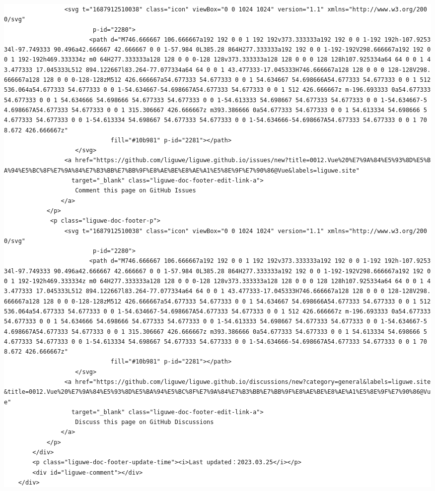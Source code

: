                      <svg t="1687912510038" class="icon" viewBox="0 0 1024 1024" version="1.1" xmlns="http://www.w3.org/2000/svg"
                             p-id="2280">
                            <path d="M746.666667 106.666667a192 192 0 0 1 192 192v373.333333a192 192 0 0 1-192 192h-107.925334l-97.749333 90.496a42.666667 42.666667 0 0 1-57.984 0L385.28 864H277.333333a192 192 0 0 1-192-192V298.666667a192 192 0 0 1 192-192h469.333334z m0 64H277.333333a128 128 0 0 0-128 128v373.333333a128 128 0 0 0 128 128h107.925334a64 64 0 0 1 43.477333 17.045333L512 894.122667l83.264-77.077334a64 64 0 0 1 43.477333-17.045333H746.666667a128 128 0 0 0 128-128V298.666667a128 128 0 0 0-128-128zM512 426.666667a54.677333 54.677333 0 0 1 54.634667 54.698666A54.677333 54.677333 0 0 1 512 536.064a54.677333 54.677333 0 0 1-54.634667-54.698667A54.677333 54.677333 0 0 1 512 426.666667z m-196.693333 0a54.677333 54.677333 0 0 1 54.634666 54.698666 54.677333 54.677333 0 0 1-54.613333 54.698667 54.677333 54.677333 0 0 1-54.634667-54.698667A54.677333 54.677333 0 0 1 315.306667 426.666667z m393.386666 0a54.677333 54.677333 0 0 1 54.613334 54.698666 54.677333 54.677333 0 0 1-54.613334 54.698667 54.677333 54.677333 0 0 1-54.634666-54.698667A54.677333 54.677333 0 0 1 708.672 426.666667z"
                                  fill="#10b981" p-id="2281"></path>
                        </svg>
                     <a href="https://github.com/liguwe/liguwe.github.io/issues/new?title=0012.Vue%20%E7%9A%84%E5%93%8D%E5%BA%94%E5%BC%8F%E7%9A%84%E7%B3%BB%E7%BB%9F%E8%AE%BE%E8%AE%A1%E5%8E%9F%E7%90%86@Vue&labels=liguwe.site"
                       target="_blank" class="liguwe-doc-footer-edit-link-a">
                        Comment this page on GitHub Issues
                    </a>
                </p>
                 <p class="liguwe-doc-footer-p">
                     <svg t="1687912510038" class="icon" viewBox="0 0 1024 1024" version="1.1" xmlns="http://www.w3.org/2000/svg"
                             p-id="2280">
                            <path d="M746.666667 106.666667a192 192 0 0 1 192 192v373.333333a192 192 0 0 1-192 192h-107.925334l-97.749333 90.496a42.666667 42.666667 0 0 1-57.984 0L385.28 864H277.333333a192 192 0 0 1-192-192V298.666667a192 192 0 0 1 192-192h469.333334z m0 64H277.333333a128 128 0 0 0-128 128v373.333333a128 128 0 0 0 128 128h107.925334a64 64 0 0 1 43.477333 17.045333L512 894.122667l83.264-77.077334a64 64 0 0 1 43.477333-17.045333H746.666667a128 128 0 0 0 128-128V298.666667a128 128 0 0 0-128-128zM512 426.666667a54.677333 54.677333 0 0 1 54.634667 54.698666A54.677333 54.677333 0 0 1 512 536.064a54.677333 54.677333 0 0 1-54.634667-54.698667A54.677333 54.677333 0 0 1 512 426.666667z m-196.693333 0a54.677333 54.677333 0 0 1 54.634666 54.698666 54.677333 54.677333 0 0 1-54.613333 54.698667 54.677333 54.677333 0 0 1-54.634667-54.698667A54.677333 54.677333 0 0 1 315.306667 426.666667z m393.386666 0a54.677333 54.677333 0 0 1 54.613334 54.698666 54.677333 54.677333 0 0 1-54.613334 54.698667 54.677333 54.677333 0 0 1-54.634666-54.698667A54.677333 54.677333 0 0 1 708.672 426.666667z"
                                  fill="#10b981" p-id="2281"></path>
                        </svg>
                     <a href="https://github.com/liguwe/liguwe.github.io/discussions/new?category=general&labels=liguwe.site&title=0012.Vue%20%E7%9A%84%E5%93%8D%E5%BA%94%E5%BC%8F%E7%9A%84%E7%B3%BB%E7%BB%9F%E8%AE%BE%E8%AE%A1%E5%8E%9F%E7%90%86@Vue"
                       target="_blank" class="liguwe-doc-footer-edit-link-a">
                        Discuss this page on GitHub Discussions
                    </a>
                </p>
            </div>
            <p class="liguwe-doc-footer-update-time"><i>Last updated：2023.03.25</i></p>
            <div id="liguwe-comment"></div>
        </div>